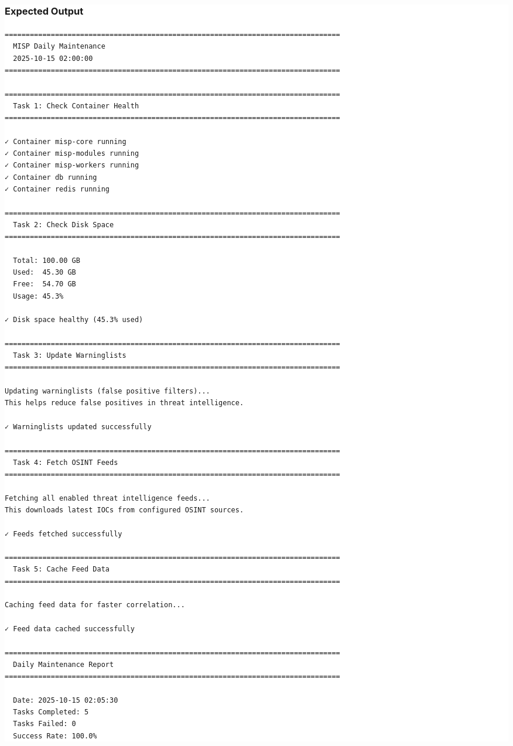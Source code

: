 ### Expected Output

```
================================================================================
  MISP Daily Maintenance
  2025-10-15 02:00:00
================================================================================

================================================================================
  Task 1: Check Container Health
================================================================================

✓ Container misp-core running
✓ Container misp-modules running
✓ Container misp-workers running
✓ Container db running
✓ Container redis running

================================================================================
  Task 2: Check Disk Space
================================================================================

  Total: 100.00 GB
  Used:  45.30 GB
  Free:  54.70 GB
  Usage: 45.3%

✓ Disk space healthy (45.3% used)

================================================================================
  Task 3: Update Warninglists
================================================================================

Updating warninglists (false positive filters)...
This helps reduce false positives in threat intelligence.

✓ Warninglists updated successfully

================================================================================
  Task 4: Fetch OSINT Feeds
================================================================================

Fetching all enabled threat intelligence feeds...
This downloads latest IOCs from configured OSINT sources.

✓ Feeds fetched successfully

================================================================================
  Task 5: Cache Feed Data
================================================================================

Caching feed data for faster correlation...

✓ Feed data cached successfully

================================================================================
  Daily Maintenance Report
================================================================================

  Date: 2025-10-15 02:05:30
  Tasks Completed: 5
  Tasks Failed: 0
  Success Rate: 100.0%
```